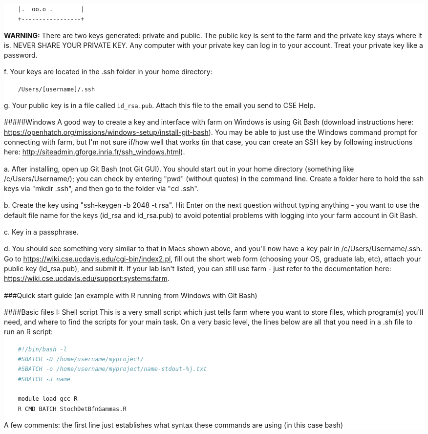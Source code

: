 		|.  oo.o .        |
		+-----------------+

**WARNING:** There are two keys generated: private and public. The public key is sent to the farm and the private key stays where it is. NEVER SHARE YOUR PRIVATE KEY. Any computer with your private key can log in to your account. Treat your private key like a password.

f. Your keys are located in the .ssh folder in your home directory:

		/Users/[username]/.ssh

g. Your public key is in a file called `id_rsa.pub`. Attach this file to the email you send to CSE Help.

#####Windows
A good way to create a key and interface with farm on Windows is using Git Bash (download instructions here: <https://openhatch.org/missions/windows-setup/install-git-bash>). You may be able to just use the Windows command prompt for connecting with farm, but I'm not sure if/how well that works (in that case, you can create an SSH key by following instructions here: <http://siteadmin.gforge.inria.fr/ssh_windows.html>).

a. After installing, open up Git Bash (not Git GUI). You should start out in your home directory (something like /c/Users/Username/); you can check by entering "pwd" (without quotes) in the command line. Create a folder here to hold the ssh keys via "mkdir .ssh", and then go to the folder via "cd .ssh".

b. Create the key using "ssh-keygen -b 2048 -t rsa". Hit Enter on the next question without typing anything - you want to use the default file name for the keys (id_rsa and id_rsa.pub) to avoid potential problems with logging into your farm account in Git Bash.

c. Key in a passphrase.

d. You should see something very similar to that in Macs shown above, and you'll now have a key pair in /c/Users/Username/.ssh. Go to <https://wiki.cse.ucdavis.edu/cgi-bin/index2.pl>, fill out the short web form (choosing your OS, graduate lab, etc), attach your public key (id_rsa.pub), and submit it. If your lab isn't listed, you can still use farm - just refer to the documentation here: <https://wiki.cse.ucdavis.edu/support:systems:farm>.



###Quick start guide (an example with R running from Windows with Git Bash)

####Basic files I: Shell script
This is a very small script which just tells farm where you want to store files, which program(s) you'll need, and where to find the scripts for your main task. On a very basic level, the lines below are all that you need in a .sh file to run an R script:

```sh
	#!/bin/bash -l
	#SBATCH -D /home/username/myproject/
	#SBATCH -o /home/username/myproject/name-stdout-%j.txt
	#SBATCH -J name
		
	module load gcc R
	R CMD BATCH StochDetBfnGammas.R
```

A few comments: the first line just establishes what syntax these commands are using (in this case bash)
